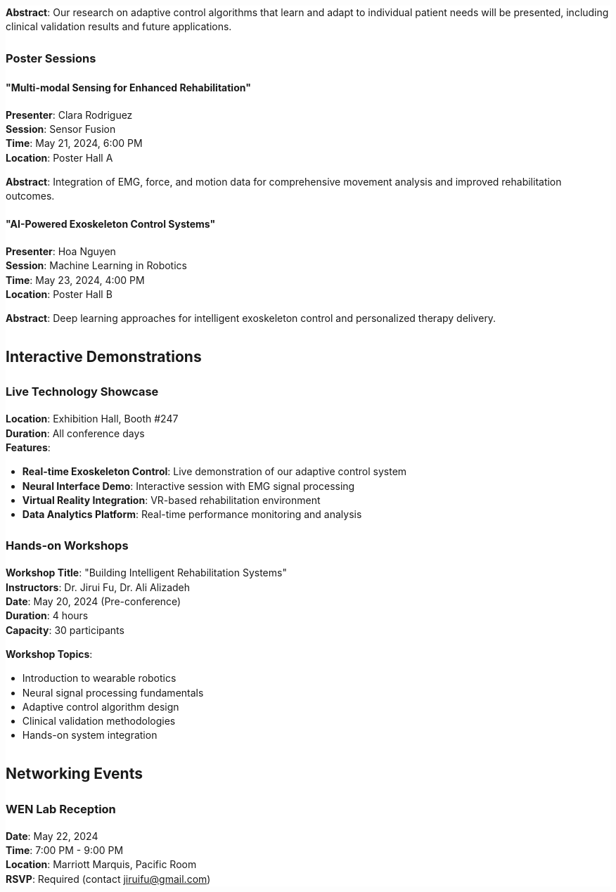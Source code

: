 **Abstract**: Our research on adaptive control algorithms that learn and adapt to individual patient needs will be presented, including clinical validation results and future applications.

### Poster Sessions

#### "Multi-modal Sensing for Enhanced Rehabilitation"
**Presenter**: Clara Rodriguez  
**Session**: Sensor Fusion  
**Time**: May 21, 2024, 6:00 PM  
**Location**: Poster Hall A

**Abstract**: Integration of EMG, force, and motion data for comprehensive movement analysis and improved rehabilitation outcomes.

#### "AI-Powered Exoskeleton Control Systems"
**Presenter**: Hoa Nguyen  
**Session**: Machine Learning in Robotics  
**Time**: May 23, 2024, 4:00 PM  
**Location**: Poster Hall B

**Abstract**: Deep learning approaches for intelligent exoskeleton control and personalized therapy delivery.

## Interactive Demonstrations

### Live Technology Showcase
**Location**: Exhibition Hall, Booth #247  
**Duration**: All conference days  
**Features**:
- **Real-time Exoskeleton Control**: Live demonstration of our adaptive control system
- **Neural Interface Demo**: Interactive session with EMG signal processing
- **Virtual Reality Integration**: VR-based rehabilitation environment
- **Data Analytics Platform**: Real-time performance monitoring and analysis

### Hands-on Workshops
**Workshop Title**: "Building Intelligent Rehabilitation Systems"  
**Instructors**: Dr. Jirui Fu, Dr. Ali Alizadeh  
**Date**: May 20, 2024 (Pre-conference)  
**Duration**: 4 hours  
**Capacity**: 30 participants

**Workshop Topics**:
- Introduction to wearable robotics
- Neural signal processing fundamentals
- Adaptive control algorithm design
- Clinical validation methodologies
- Hands-on system integration

## Networking Events

### WEN Lab Reception
**Date**: May 22, 2024  
**Time**: 7:00 PM - 9:00 PM  
**Location**: Marriott Marquis, Pacific Room  
**RSVP**: Required (contact jiruifu@gmail.com)
